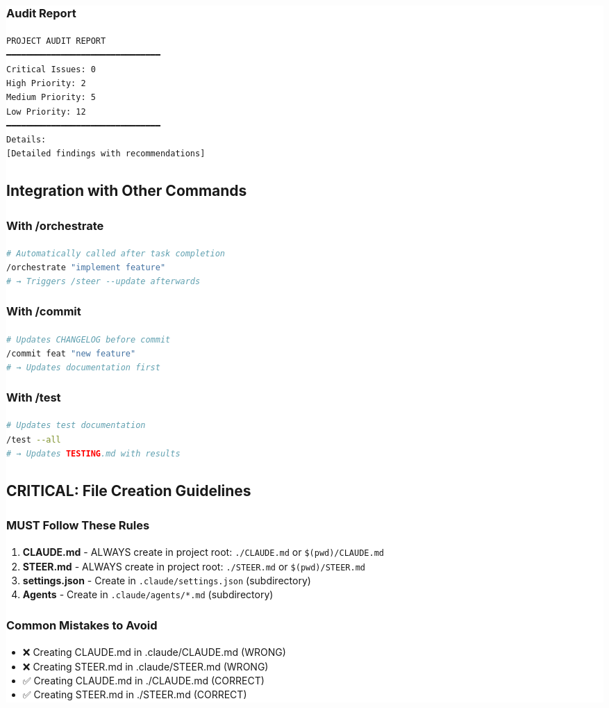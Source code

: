 ### Audit Report
```
PROJECT AUDIT REPORT
━━━━━━━━━━━━━━━━━━━━━━━━━━━━━━━
Critical Issues: 0
High Priority: 2
Medium Priority: 5
Low Priority: 12
━━━━━━━━━━━━━━━━━━━━━━━━━━━━━━━
Details:
[Detailed findings with recommendations]
```

## Integration with Other Commands

### With /orchestrate
```bash
# Automatically called after task completion
/orchestrate "implement feature" 
# → Triggers /steer --update afterwards
```

### With /commit
```bash
# Updates CHANGELOG before commit
/commit feat "new feature"
# → Updates documentation first
```

### With /test
```bash
# Updates test documentation
/test --all
# → Updates TESTING.md with results
```

## CRITICAL: File Creation Guidelines

### MUST Follow These Rules
1. **CLAUDE.md** - ALWAYS create in project root: `./CLAUDE.md` or `$(pwd)/CLAUDE.md`
2. **STEER.md** - ALWAYS create in project root: `./STEER.md` or `$(pwd)/STEER.md`  
3. **settings.json** - Create in `.claude/settings.json` (subdirectory)
4. **Agents** - Create in `.claude/agents/*.md` (subdirectory)

### Common Mistakes to Avoid
- ❌ Creating CLAUDE.md in .claude/CLAUDE.md (WRONG)
- ❌ Creating STEER.md in .claude/STEER.md (WRONG)
- ✅ Creating CLAUDE.md in ./CLAUDE.md (CORRECT)
- ✅ Creating STEER.md in ./STEER.md (CORRECT)
